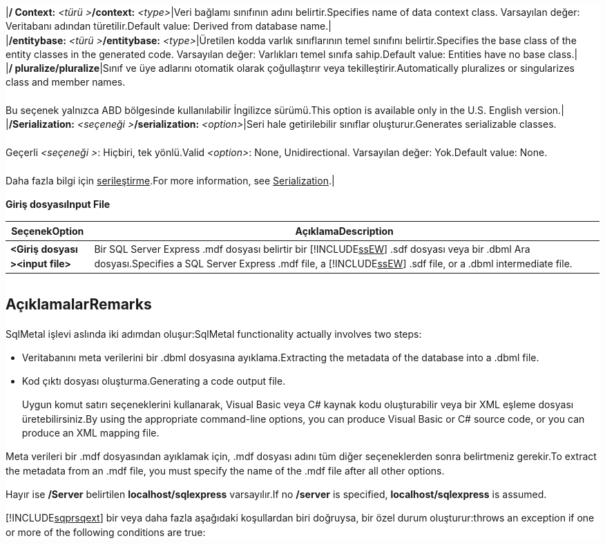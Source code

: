 |<span data-ttu-id="09629-171">**/ Context:**  *\<türü >*</span><span class="sxs-lookup"><span data-stu-id="09629-171">**/context:** *\<type>*</span></span>|<span data-ttu-id="09629-172">Veri bağlamı sınıfının adını belirtir.</span><span class="sxs-lookup"><span data-stu-id="09629-172">Specifies name of data context class.</span></span> <span data-ttu-id="09629-173">Varsayılan değer: Veritabanı adından türetilir.</span><span class="sxs-lookup"><span data-stu-id="09629-173">Default value: Derived from database name.</span></span>|  
|<span data-ttu-id="09629-174">**/entitybase:**  *\<türü >*</span><span class="sxs-lookup"><span data-stu-id="09629-174">**/entitybase:** *\<type>*</span></span>|<span data-ttu-id="09629-175">Üretilen kodda varlık sınıflarının temel sınıfını belirtir.</span><span class="sxs-lookup"><span data-stu-id="09629-175">Specifies the base class of the entity classes in the generated code.</span></span> <span data-ttu-id="09629-176">Varsayılan değer: Varlıkları temel sınıfa sahip.</span><span class="sxs-lookup"><span data-stu-id="09629-176">Default value: Entities have no base class.</span></span>|  
|<span data-ttu-id="09629-177">**/ pluralize**</span><span class="sxs-lookup"><span data-stu-id="09629-177">**/pluralize**</span></span>|<span data-ttu-id="09629-178">Sınıf ve üye adlarını otomatik olarak çoğullaştırır veya tekilleştirir.</span><span class="sxs-lookup"><span data-stu-id="09629-178">Automatically pluralizes or singularizes class and member names.</span></span><br /><br /> <span data-ttu-id="09629-179">Bu seçenek yalnızca ABD bölgesinde kullanılabilir İngilizce sürümü.</span><span class="sxs-lookup"><span data-stu-id="09629-179">This option is available only in the U.S. English version.</span></span>|  
|<span data-ttu-id="09629-180">**/Serialization:**  *\<seçeneği >*</span><span class="sxs-lookup"><span data-stu-id="09629-180">**/serialization:** *\<option>*</span></span>|<span data-ttu-id="09629-181">Seri hale getirilebilir sınıflar oluşturur.</span><span class="sxs-lookup"><span data-stu-id="09629-181">Generates serializable classes.</span></span><br /><br /> <span data-ttu-id="09629-182">Geçerli  *\<seçeneği >*: Hiçbiri, tek yönlü.</span><span class="sxs-lookup"><span data-stu-id="09629-182">Valid *\<option>*: None, Unidirectional.</span></span> <span data-ttu-id="09629-183">Varsayılan değer: Yok.</span><span class="sxs-lookup"><span data-stu-id="09629-183">Default value: None.</span></span><br /><br /> <span data-ttu-id="09629-184">Daha fazla bilgi için [serileştirme](../../../docs/framework/data/adonet/sql/linq/serialization.md).</span><span class="sxs-lookup"><span data-stu-id="09629-184">For more information, see [Serialization](../../../docs/framework/data/adonet/sql/linq/serialization.md).</span></span>|  
  
 <span data-ttu-id="09629-185">**Giriş dosyası**</span><span class="sxs-lookup"><span data-stu-id="09629-185">**Input File**</span></span>  
  
|<span data-ttu-id="09629-186">Seçenek</span><span class="sxs-lookup"><span data-stu-id="09629-186">Option</span></span>|<span data-ttu-id="09629-187">Açıklama</span><span class="sxs-lookup"><span data-stu-id="09629-187">Description</span></span>|  
|------------|-----------------|  
|<span data-ttu-id="09629-188">**\<Giriş dosyası >**</span><span class="sxs-lookup"><span data-stu-id="09629-188">**\<input file>**</span></span>|<span data-ttu-id="09629-189">Bir SQL Server Express .mdf dosyası belirtir bir [!INCLUDE[ssEW](../../../includes/ssew-md.md)] .sdf dosyası veya bir .dbml Ara dosyası.</span><span class="sxs-lookup"><span data-stu-id="09629-189">Specifies a SQL Server Express .mdf file, a [!INCLUDE[ssEW](../../../includes/ssew-md.md)] .sdf file, or a .dbml intermediate file.</span></span>|  
  
## <a name="remarks"></a><span data-ttu-id="09629-190">Açıklamalar</span><span class="sxs-lookup"><span data-stu-id="09629-190">Remarks</span></span>  
 <span data-ttu-id="09629-191">SqlMetal işlevi aslında iki adımdan oluşur:</span><span class="sxs-lookup"><span data-stu-id="09629-191">SqlMetal functionality actually involves two steps:</span></span>  
  
-   <span data-ttu-id="09629-192">Veritabanını meta verilerini bir .dbml dosyasına ayıklama.</span><span class="sxs-lookup"><span data-stu-id="09629-192">Extracting the metadata of the database into a .dbml file.</span></span>  
  
-   <span data-ttu-id="09629-193">Kod çıktı dosyası oluşturma.</span><span class="sxs-lookup"><span data-stu-id="09629-193">Generating a code output file.</span></span>  
  
     <span data-ttu-id="09629-194">Uygun komut satırı seçeneklerini kullanarak, Visual Basic veya C# kaynak kodu oluşturabilir veya bir XML eşleme dosyası üretebilirsiniz.</span><span class="sxs-lookup"><span data-stu-id="09629-194">By using the appropriate command-line options, you can produce Visual Basic or C# source code, or you can produce an XML mapping file.</span></span>  
  
 <span data-ttu-id="09629-195">Meta verileri bir .mdf dosyasından ayıklamak için, .mdf dosyası adını tüm diğer seçeneklerden sonra belirtmeniz gerekir.</span><span class="sxs-lookup"><span data-stu-id="09629-195">To extract the metadata from an .mdf file, you must specify the name of the .mdf file after all other options.</span></span>  
  
 <span data-ttu-id="09629-196">Hayır ise **/Server** belirtilen **localhost/sqlexpress** varsayılır.</span><span class="sxs-lookup"><span data-stu-id="09629-196">If no **/server** is specified, **localhost/sqlexpress** is assumed.</span></span>  
  
 [!INCLUDE[sqprsqext](../../../includes/sqprsqext-md.md)] <span data-ttu-id="09629-197">bir veya daha fazla aşağıdaki koşullardan biri doğruysa, bir özel durum oluşturur:</span><span class="sxs-lookup"><span data-stu-id="09629-197">throws an exception if one or more of the following conditions are true:</span></span>  
  